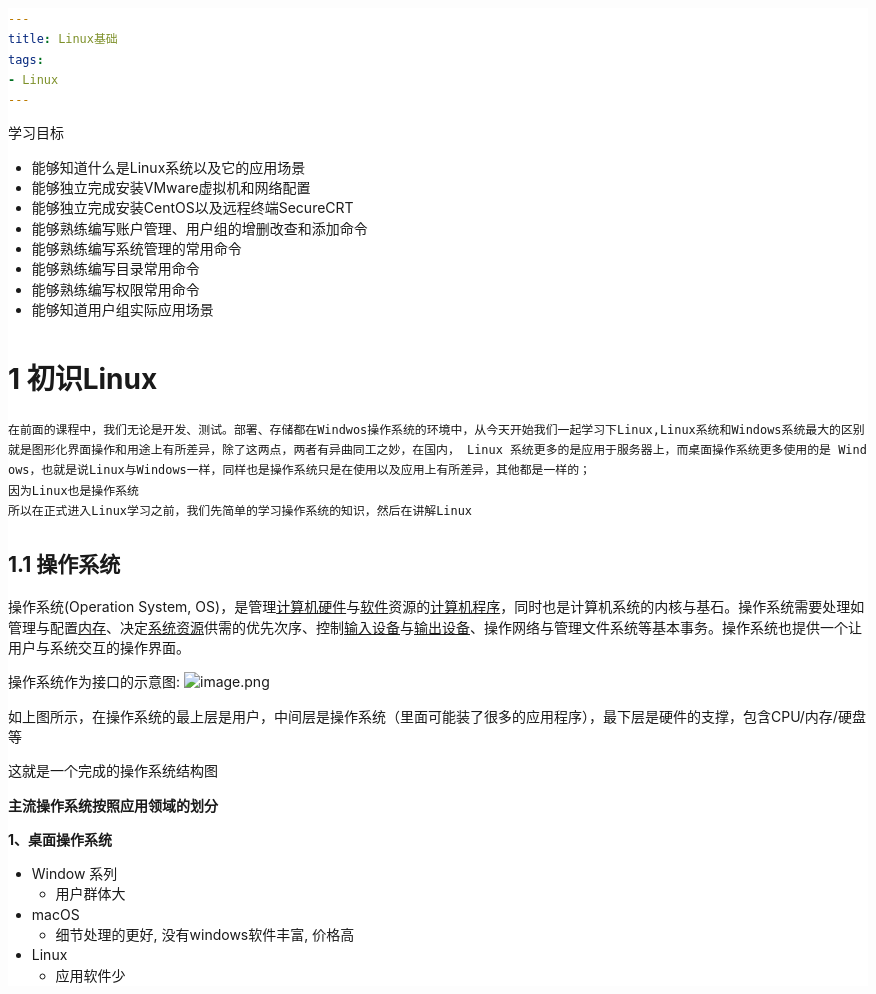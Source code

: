 ```yaml
---
title: Linux基础
tags: 
- Linux
---
```

学习目标

- 能够知道什么是Linux系统以及它的应用场景
- 能够独立完成安装VMware虚拟机和网络配置
- 能够独立完成安装CentOS以及远程终端SecureCRT
- 能够熟练编写账户管理、用户组的增删改查和添加命令
- 能够熟练编写系统管理的常用命令
- 能够熟练编写目录常用命令
- 能够熟练编写权限常用命令
- 能够知道用户组实际应用场景

# 1 初识Linux

```
在前面的课程中，我们无论是开发、测试。部署、存储都在Windwos操作系统的环境中，从今天开始我们一起学习下Linux,Linux系统和Windows系统最大的区别就是图形化界面操作和用途上有所差异，除了这两点，两者有异曲同工之妙，在国内， Linux 系统更多的是应用于服务器上，而桌面操作系统更多使用的是 Windows，也就是说Linux与Windows一样，同样也是操作系统只是在使用以及应用上有所差异，其他都是一样的；
因为Linux也是操作系统
所以在正式进入Linux学习之前，我们先简单的学习操作系统的知识，然后在讲解Linux
```

## 1.1 操作系统

操作系统(Operation System, OS)，是管理[计算机](https://baike.baidu.com/item/计算机)[硬件](https://baike.baidu.com/item/硬件)与[软件](https://baike.baidu.com/item/软件)资源的[计算机程序](https://baike.baidu.com/item/计算机程序)，同时也是计算机系统的内核与基石。操作系统需要处理如管理与配置[内存](https://baike.baidu.com/item/内存)、决定[系统资源](https://baike.baidu.com/item/系统资源/974435)供需的优先次序、控制[输入设备](https://baike.baidu.com/item/输入设备/10823368)与[输出设备](https://baike.baidu.com/item/输出设备/10823333)、操作网络与管理文件系统等基本事务。操作系统也提供一个让用户与系统交互的操作界面。

操作系统作为接口的示意图:
![image.png](https://cdn.jsdelivr.net/gh/Control-body/tuChuang/2022/04/image-62e04803da154a5eb3957815e4a43f7a.png)

如上图所示，在操作系统的最上层是用户，中间层是操作系统（里面可能装了很多的应用程序），最下层是硬件的支撑，包含CPU/内存/硬盘等

这就是一个完成的操作系统结构图

**主流操作系统按照应用领域的划分**

**1、桌面操作系统**

- Window 系列
  - 用户群体大
- macOS
  - 细节处理的更好, 没有windows软件丰富, 价格高
- Linux
  - 应用软件少
